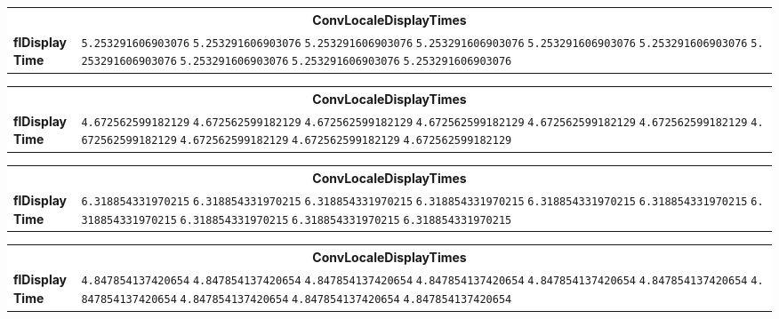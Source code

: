 
<table><tr><th colspan="100%">ConvLocaleDisplayTimes</th></tr><tr><td><b>flDisplayTime</b></td><td><code>5.253291606903076</code>
<code>5.253291606903076</code>
<code>5.253291606903076</code>
<code>5.253291606903076</code>
<code>5.253291606903076</code>
<code>5.253291606903076</code>
<code>5.253291606903076</code>
<code>5.253291606903076</code>
<code>5.253291606903076</code>
<code>5.253291606903076</code>
</td></tr></table>


<table><tr><th colspan="100%">ConvLocaleDisplayTimes</th></tr><tr><td><b>flDisplayTime</b></td><td><code>4.672562599182129</code>
<code>4.672562599182129</code>
<code>4.672562599182129</code>
<code>4.672562599182129</code>
<code>4.672562599182129</code>
<code>4.672562599182129</code>
<code>4.672562599182129</code>
<code>4.672562599182129</code>
<code>4.672562599182129</code>
<code>4.672562599182129</code>
</td></tr></table>


<table><tr><th colspan="100%">ConvLocaleDisplayTimes</th></tr><tr><td><b>flDisplayTime</b></td><td><code>6.318854331970215</code>
<code>6.318854331970215</code>
<code>6.318854331970215</code>
<code>6.318854331970215</code>
<code>6.318854331970215</code>
<code>6.318854331970215</code>
<code>6.318854331970215</code>
<code>6.318854331970215</code>
<code>6.318854331970215</code>
<code>6.318854331970215</code>
</td></tr></table>


<table><tr><th colspan="100%">ConvLocaleDisplayTimes</th></tr><tr><td><b>flDisplayTime</b></td><td><code>4.847854137420654</code>
<code>4.847854137420654</code>
<code>4.847854137420654</code>
<code>4.847854137420654</code>
<code>4.847854137420654</code>
<code>4.847854137420654</code>
<code>4.847854137420654</code>
<code>4.847854137420654</code>
<code>4.847854137420654</code>
<code>4.847854137420654</code>
</td></tr></table>
